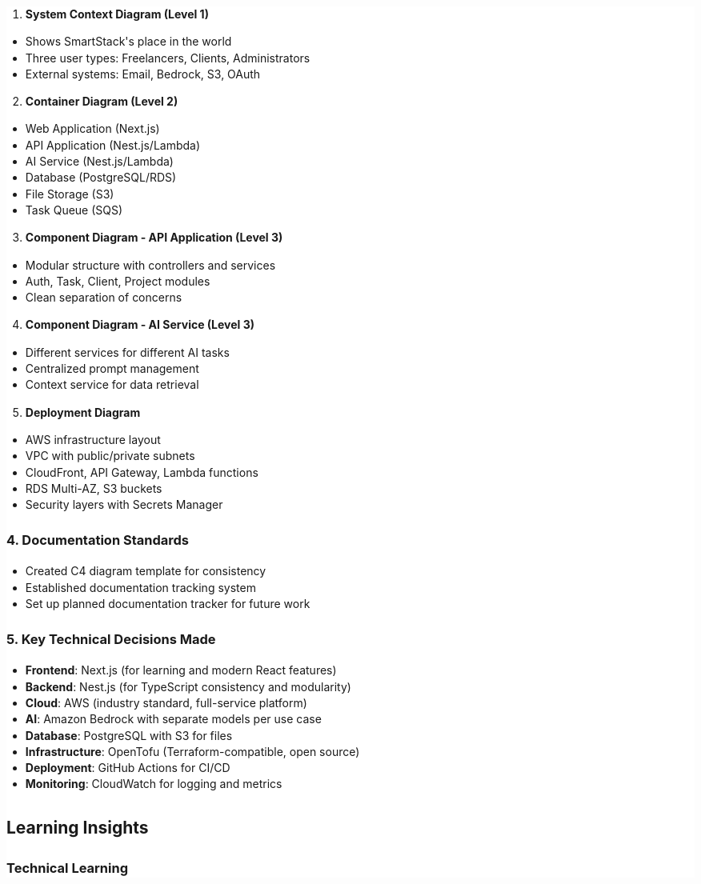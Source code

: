 1. **System Context Diagram (Level 1)**

- Shows SmartStack's place in the world
- Three user types: Freelancers, Clients, Administrators
- External systems: Email, Bedrock, S3, OAuth

2. **Container Diagram (Level 2)**

- Web Application (Next.js)
- API Application (Nest.js/Lambda)
- AI Service (Nest.js/Lambda)
- Database (PostgreSQL/RDS)
- File Storage (S3)
- Task Queue (SQS)

3. **Component Diagram - API Application (Level 3)**

- Modular structure with controllers and services
- Auth, Task, Client, Project modules
- Clean separation of concerns

4. **Component Diagram - AI Service (Level 3)**

- Different services for different AI tasks
- Centralized prompt management
- Context service for data retrieval

5. **Deployment Diagram**

- AWS infrastructure layout
- VPC with public/private subnets
- CloudFront, API Gateway, Lambda functions
- RDS Multi-AZ, S3 buckets
- Security layers with Secrets Manager

### 4. Documentation Standards

- Created C4 diagram template for consistency
- Established documentation tracking system
- Set up planned documentation tracker for future work

### 5. Key Technical Decisions Made

- **Frontend**: Next.js (for learning and modern React features)
- **Backend**: Nest.js (for TypeScript consistency and modularity)
- **Cloud**: AWS (industry standard, full-service platform)
- **AI**: Amazon Bedrock with separate models per use case
- **Database**: PostgreSQL with S3 for files
- **Infrastructure**: OpenTofu (Terraform-compatible, open source)
- **Deployment**: GitHub Actions for CI/CD
- **Monitoring**: CloudWatch for logging and metrics

## Learning Insights

### Technical Learning
